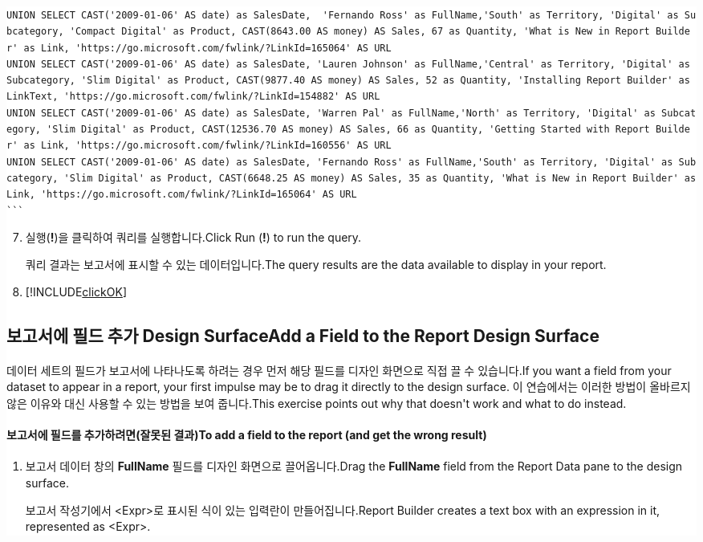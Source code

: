     UNION SELECT CAST('2009-01-06' AS date) as SalesDate,  'Fernando Ross' as FullName,'South' as Territory, 'Digital' as Subcategory, 'Compact Digital' as Product, CAST(8643.00 AS money) AS Sales, 67 as Quantity, 'What is New in Report Builder' as Link, 'https://go.microsoft.com/fwlink/?LinkId=165064' AS URL  
    UNION SELECT CAST('2009-01-06' AS date) as SalesDate, 'Lauren Johnson' as FullName,'Central' as Territory, 'Digital' as Subcategory, 'Slim Digital' as Product, CAST(9877.40 AS money) AS Sales, 52 as Quantity, 'Installing Report Builder' as LinkText, 'https://go.microsoft.com/fwlink/?LinkId=154882' AS URL  
    UNION SELECT CAST('2009-01-06' AS date) as SalesDate, 'Warren Pal' as FullName,'North' as Territory, 'Digital' as Subcategory, 'Slim Digital' as Product, CAST(12536.70 AS money) AS Sales, 66 as Quantity, 'Getting Started with Report Builder' as Link, 'https://go.microsoft.com/fwlink/?LinkId=160556' AS URL  
    UNION SELECT CAST('2009-01-06' AS date) as SalesDate, 'Fernando Ross' as FullName,'South' as Territory, 'Digital' as Subcategory, 'Slim Digital' as Product, CAST(6648.25 AS money) AS Sales, 35 as Quantity, 'What is New in Report Builder' as Link, 'https://go.microsoft.com/fwlink/?LinkId=165064' AS URL  
    ```  
  
7.  <span data-ttu-id="b092f-148">실행(**!**)을 클릭하여 쿼리를 실행합니다.</span><span class="sxs-lookup"><span data-stu-id="b092f-148">Click Run (**!**) to run the query.</span></span>  
  
     <span data-ttu-id="b092f-149">쿼리 결과는 보고서에 표시할 수 있는 데이터입니다.</span><span class="sxs-lookup"><span data-stu-id="b092f-149">The query results are the data available to display in your report.</span></span>  
  
8.  [!INCLUDE[clickOK](../includes/clickok-md.md)]  
  
##  <a name="add-a-field-to-the-report-design-surface"></a><a name="AddField"></a><span data-ttu-id="b092f-150">보고서에 필드 추가 Design Surface</span><span class="sxs-lookup"><span data-stu-id="b092f-150">Add a Field to the Report Design Surface</span></span>  
 <span data-ttu-id="b092f-151">데이터 세트의 필드가 보고서에 나타나도록 하려는 경우 먼저 해당 필드를 디자인 화면으로 직접 끌 수 있습니다.</span><span class="sxs-lookup"><span data-stu-id="b092f-151">If you want a field from your dataset to appear in a report, your first impulse may be to drag it directly to the design surface.</span></span> <span data-ttu-id="b092f-152">이 연습에서는 이러한 방법이 올바르지 않은 이유와 대신 사용할 수 있는 방법을 보여 줍니다.</span><span class="sxs-lookup"><span data-stu-id="b092f-152">This exercise points out why that doesn't work and what to do instead.</span></span>  
  
#### <a name="to-add-a-field-to-the-report-and-get-the-wrong-result"></a><span data-ttu-id="b092f-153">보고서에 필드를 추가하려면(잘못된 결과)</span><span class="sxs-lookup"><span data-stu-id="b092f-153">To add a field to the report (and get the wrong result)</span></span>  
  
1.  <span data-ttu-id="b092f-154">보고서 데이터 창의 **FullName** 필드를 디자인 화면으로 끌어옵니다.</span><span class="sxs-lookup"><span data-stu-id="b092f-154">Drag the **FullName** field from the Report Data pane to the design surface.</span></span>  
  
     <span data-ttu-id="b092f-155">보고서 작성기에서 \<Expr>로 표시된 식이 있는 입력란이 만들어집니다.</span><span class="sxs-lookup"><span data-stu-id="b092f-155">Report Builder creates a text box with an expression in it, represented as \<Expr>.</span></span>  
  